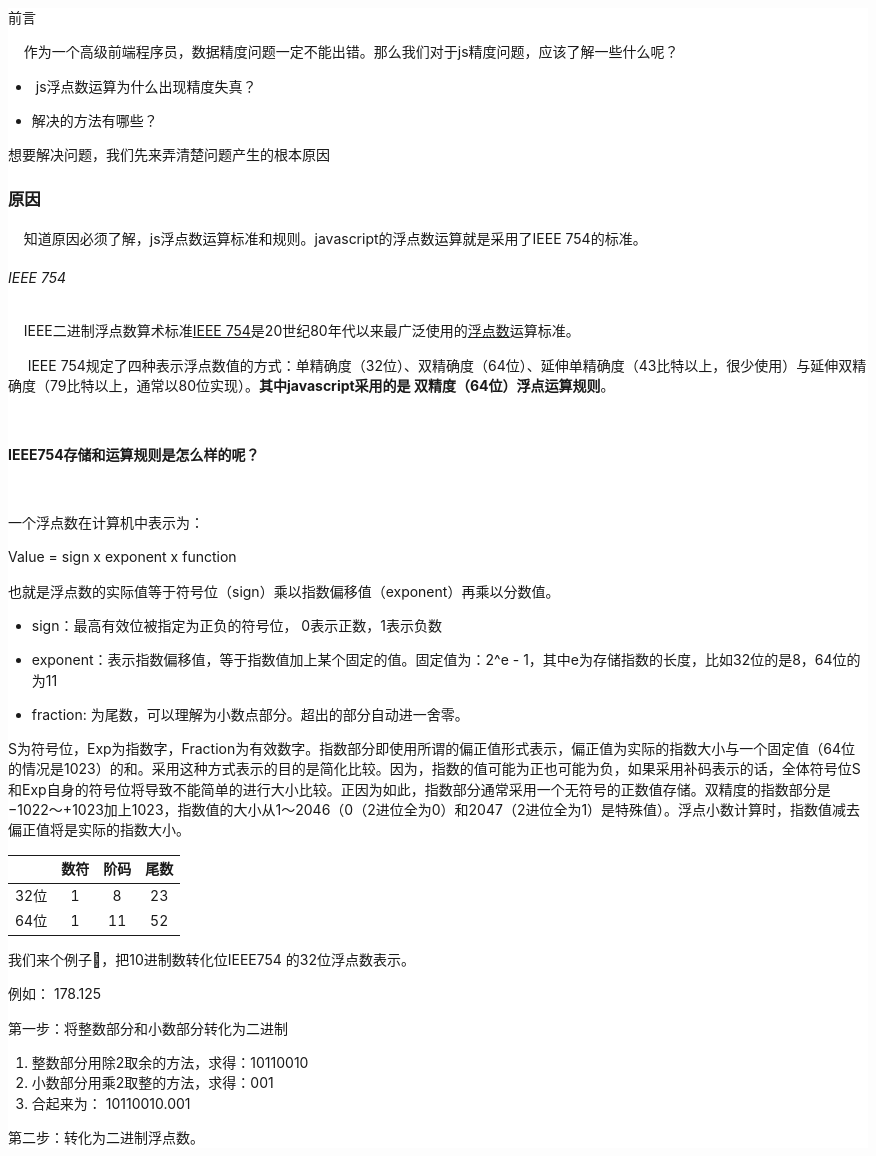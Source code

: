 前言

    作为一个高级前端程序员，数据精度问题一定不能出错。那么我们对于js精度问题，应该了解一些什么呢？

-  js浮点数运算为什么出现精度失真？

- 解决的方法有哪些？ 

想要解决问题，我们先来弄清楚问题产生的根本原因

### 原因

    知道原因必须了解，js浮点数运算标准和规则。javascript的浮点数运算就是采用了IEEE 754的标准。

###### IEEE 754

    IEEE二进制浮点数算术标准[IEEE 754](https://zh.wikipedia.org/wiki/IEEE_754)是20世纪80年代以来最广泛使用的[浮点数](https://zh.wikipedia.org/wiki/%E6%B5%AE%E9%BB%9E%E6%95%B8 "浮点数")运算标准。

     IEEE 754规定了四种表示浮点数值的方式：单精确度（32位）、双精确度（64位）、延伸单精确度（43比特以上，很少使用）与延伸双精确度（79比特以上，通常以80位实现）。**其中javascript采用的是 双精度（64位）浮点运算规则**。

    

**IEEE754存储和运算规则是怎么样的呢？**

<img src="https://pic1.zhimg.com/80/v2-2b7686dcb1203a738137bfd9805d11f8_1440w.png" title="" alt="" data-align="center">

一个浮点数在计算机中表示为：

Value = sign x exponent x function

也就是浮点数的实际值等于符号位（sign）乘以指数偏移值（exponent）再乘以分数值。

- sign：最高有效位被指定为正负的符号位， 0表示正数，1表示负数

- exponent：表示指数偏移值，等于指数值加上某个固定的值。固定值为：2^e - 1，其中e为存储指数的长度，比如32位的是8，64位的为11

- fraction: 为尾数，可以理解为小数点部分。超出的部分自动进一舍零。

S为符号位，Exp为指数字，Fraction为有效数字。指数部分即使用所谓的偏正值形式表示，偏正值为实际的指数大小与一个固定值（64位的情况是1023）的和。采用这种方式表示的目的是简化比较。因为，指数的值可能为正也可能为负，如果采用补码表示的话，全体符号位S和Exp自身的符号位将导致不能简单的进行大小比较。正因为如此，指数部分通常采用一个无符号的正数值存储。双精度的指数部分是−1022～+1023加上1023，指数值的大小从1～2046（0（2进位全为0）和2047（2进位全为1）是特殊值）。浮点小数计算时，指数值减去偏正值将是实际的指数大小。

|     | 数符  | 阶码  | 尾数  |
|:---:|:---:|:---:|:---:|
| 32位 | 1   | 8   | 23  |
| 64位 | 1   | 11  | 52  |

我们来个例子🌰，把10进制数转化位IEEE754 的32位浮点数表示。

例如： 178.125

第一步：将整数部分和小数部分转化为二进制

1. 整数部分用除2取余的方法，求得：10110010
2. 小数部分用乘2取整的方法，求得：001
3. 合起来为： 10110010.001

第二步：转化为二进制浮点数。
